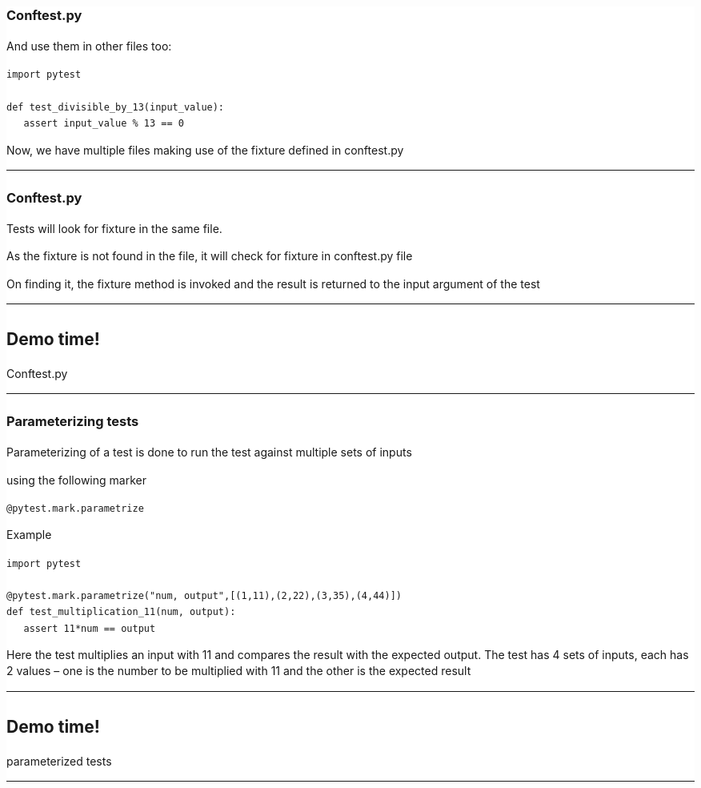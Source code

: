 ### Conftest.py
And use them in other files too:
```
import pytest

def test_divisible_by_13(input_value):
   assert input_value % 13 == 0
```

Now, we have multiple files making use of the fixture defined in conftest.py

---
### Conftest.py 

Tests will look for fixture in the same file.

As the fixture is not found in the file, it will check for fixture in conftest.py file

On finding it, the fixture method is invoked and the result is returned to the input argument of the test


---
 

## Demo time!
Conftest.py

---
### Parameterizing tests

Parameterizing of a test is done to run the test against multiple sets of inputs

using the following marker
```
@pytest.mark.parametrize
```

Example
```
import pytest

@pytest.mark.parametrize("num, output",[(1,11),(2,22),(3,35),(4,44)])
def test_multiplication_11(num, output):
   assert 11*num == output
```

Here the test multiplies an input with 11 and compares the result with the expected output. The test has 4 sets of inputs, each has 2 values – one is the number to be multiplied with 11 and the other is the expected result

---
 

## Demo time!
parameterized tests

---